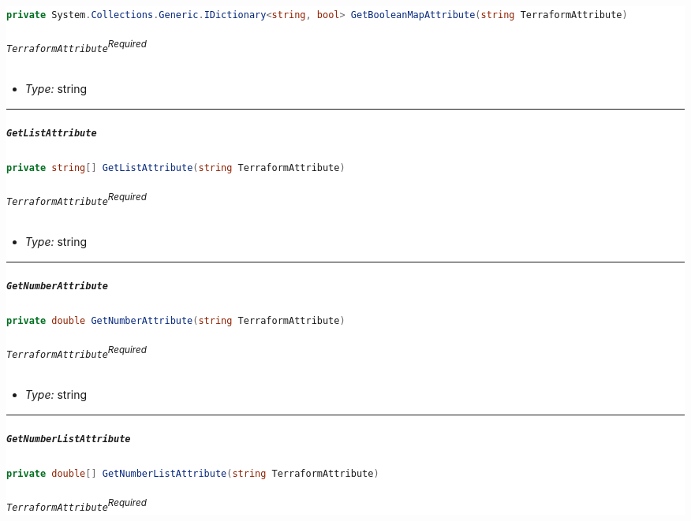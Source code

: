 ```csharp
private System.Collections.Generic.IDictionary<string, bool> GetBooleanMapAttribute(string TerraformAttribute)
```

###### `TerraformAttribute`<sup>Required</sup> <a name="TerraformAttribute" id="rhizo-co-terraform-provider-opsgenie.maintenance.Maintenance.getBooleanMapAttribute.parameter.terraformAttribute"></a>

- *Type:* string

---

##### `GetListAttribute` <a name="GetListAttribute" id="rhizo-co-terraform-provider-opsgenie.maintenance.Maintenance.getListAttribute"></a>

```csharp
private string[] GetListAttribute(string TerraformAttribute)
```

###### `TerraformAttribute`<sup>Required</sup> <a name="TerraformAttribute" id="rhizo-co-terraform-provider-opsgenie.maintenance.Maintenance.getListAttribute.parameter.terraformAttribute"></a>

- *Type:* string

---

##### `GetNumberAttribute` <a name="GetNumberAttribute" id="rhizo-co-terraform-provider-opsgenie.maintenance.Maintenance.getNumberAttribute"></a>

```csharp
private double GetNumberAttribute(string TerraformAttribute)
```

###### `TerraformAttribute`<sup>Required</sup> <a name="TerraformAttribute" id="rhizo-co-terraform-provider-opsgenie.maintenance.Maintenance.getNumberAttribute.parameter.terraformAttribute"></a>

- *Type:* string

---

##### `GetNumberListAttribute` <a name="GetNumberListAttribute" id="rhizo-co-terraform-provider-opsgenie.maintenance.Maintenance.getNumberListAttribute"></a>

```csharp
private double[] GetNumberListAttribute(string TerraformAttribute)
```

###### `TerraformAttribute`<sup>Required</sup> <a name="TerraformAttribute" id="rhizo-co-terraform-provider-opsgenie.maintenance.Maintenance.getNumberListAttribute.parameter.terraformAttribute"></a>
